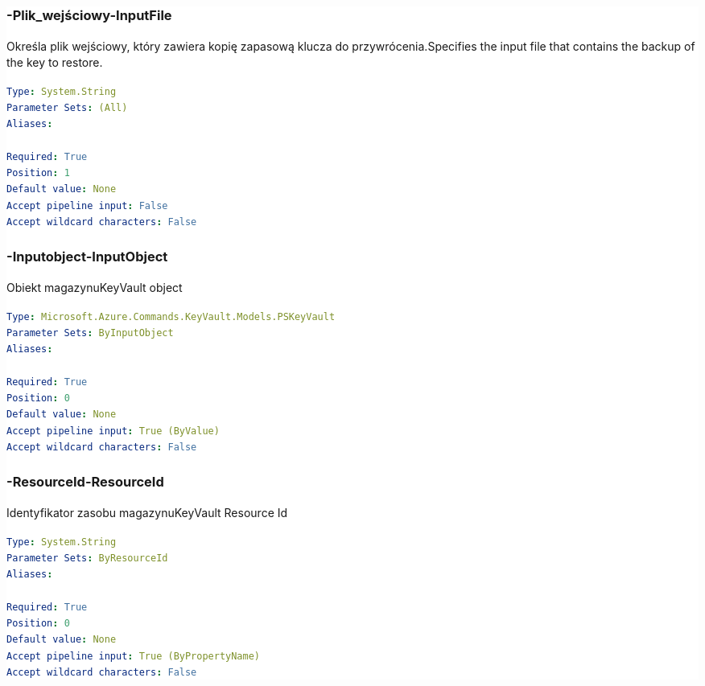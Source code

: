 ### <span data-ttu-id="443b0-132">-Plik_wejściowy</span><span class="sxs-lookup"><span data-stu-id="443b0-132">-InputFile</span></span>
<span data-ttu-id="443b0-133">Określa plik wejściowy, który zawiera kopię zapasową klucza do przywrócenia.</span><span class="sxs-lookup"><span data-stu-id="443b0-133">Specifies the input file that contains the backup of the key to restore.</span></span>

```yaml
Type: System.String
Parameter Sets: (All)
Aliases:

Required: True
Position: 1
Default value: None
Accept pipeline input: False
Accept wildcard characters: False
```

### <span data-ttu-id="443b0-134">-Inputobject</span><span class="sxs-lookup"><span data-stu-id="443b0-134">-InputObject</span></span>
<span data-ttu-id="443b0-135">Obiekt magazynu</span><span class="sxs-lookup"><span data-stu-id="443b0-135">KeyVault object</span></span>

```yaml
Type: Microsoft.Azure.Commands.KeyVault.Models.PSKeyVault
Parameter Sets: ByInputObject
Aliases:

Required: True
Position: 0
Default value: None
Accept pipeline input: True (ByValue)
Accept wildcard characters: False
```

### <span data-ttu-id="443b0-136">-ResourceId</span><span class="sxs-lookup"><span data-stu-id="443b0-136">-ResourceId</span></span>
<span data-ttu-id="443b0-137">Identyfikator zasobu magazynu</span><span class="sxs-lookup"><span data-stu-id="443b0-137">KeyVault Resource Id</span></span>

```yaml
Type: System.String
Parameter Sets: ByResourceId
Aliases:

Required: True
Position: 0
Default value: None
Accept pipeline input: True (ByPropertyName)
Accept wildcard characters: False
```
